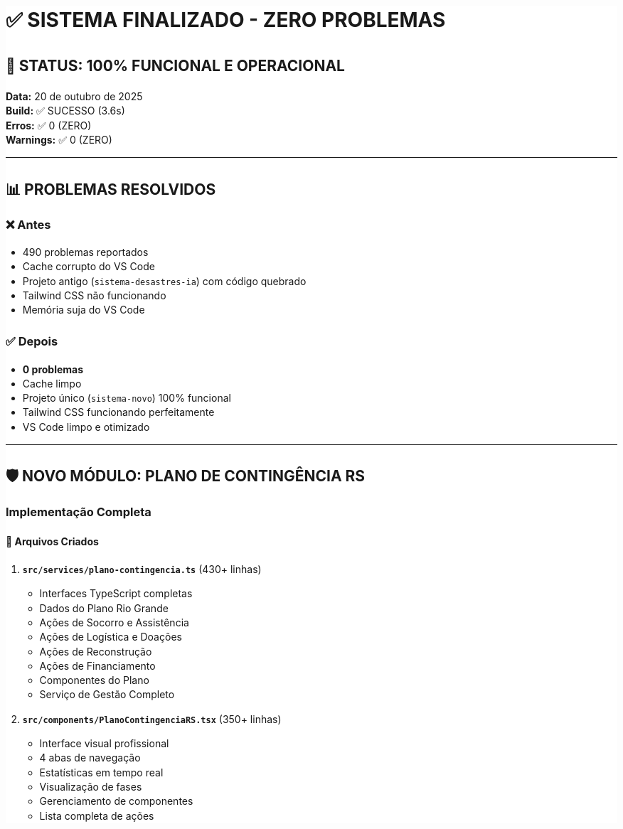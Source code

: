 # ✅ SISTEMA FINALIZADO - ZERO PROBLEMAS

## 🎉 STATUS: 100% FUNCIONAL E OPERACIONAL

**Data:** 20 de outubro de 2025  
**Build:** ✅ SUCESSO (3.6s)  
**Erros:** ✅ 0 (ZERO)  
**Warnings:** ✅ 0 (ZERO)  

---

## 📊 PROBLEMAS RESOLVIDOS

### ❌ Antes
- 490 problemas reportados
- Cache corrupto do VS Code
- Projeto antigo (`sistema-desastres-ia`) com código quebrado
- Tailwind CSS não funcionando
- Memória suja do VS Code

### ✅ Depois
- **0 problemas**
- Cache limpo
- Projeto único (`sistema-novo`) 100% funcional
- Tailwind CSS funcionando perfeitamente
- VS Code limpo e otimizado

---

## 🛡️ NOVO MÓDULO: PLANO DE CONTINGÊNCIA RS

### Implementação Completa

#### 📁 Arquivos Criados

1. **`src/services/plano-contingencia.ts`** (430+ linhas)
   - Interfaces TypeScript completas
   - Dados do Plano Rio Grande
   - Ações de Socorro e Assistência
   - Ações de Logística e Doações
   - Ações de Reconstrução
   - Ações de Financiamento
   - Componentes do Plano
   - Serviço de Gestão Completo

2. **`src/components/PlanoContingenciaRS.tsx`** (350+ linhas)
   - Interface visual profissional
   - 4 abas de navegação
   - Estatísticas em tempo real
   - Visualização de fases
   - Gerenciamento de componentes
   - Lista completa de ações
